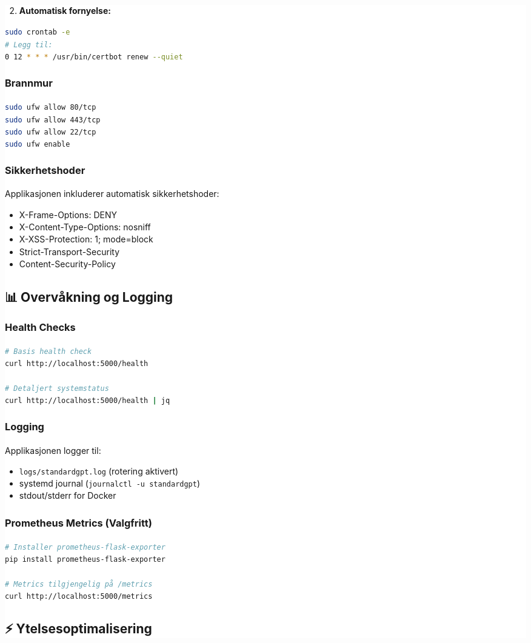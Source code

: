 2. **Automatisk fornyelse:**
```bash
sudo crontab -e
# Legg til:
0 12 * * * /usr/bin/certbot renew --quiet
```

### Brannmur
```bash
sudo ufw allow 80/tcp
sudo ufw allow 443/tcp
sudo ufw allow 22/tcp
sudo ufw enable
```

### Sikkerhetshoder
Applikasjonen inkluderer automatisk sikkerhetshoder:
- X-Frame-Options: DENY
- X-Content-Type-Options: nosniff
- X-XSS-Protection: 1; mode=block
- Strict-Transport-Security
- Content-Security-Policy

## 📊 Overvåkning og Logging

### Health Checks
```bash
# Basis health check
curl http://localhost:5000/health

# Detaljert systemstatus
curl http://localhost:5000/health | jq
```

### Logging
Applikasjonen logger til:
- `logs/standardgpt.log` (rotering aktivert)
- systemd journal (`journalctl -u standardgpt`)
- stdout/stderr for Docker

### Prometheus Metrics (Valgfritt)
```bash
# Installer prometheus-flask-exporter
pip install prometheus-flask-exporter

# Metrics tilgjengelig på /metrics
curl http://localhost:5000/metrics
```

## ⚡ Ytelsesoptimalisering
